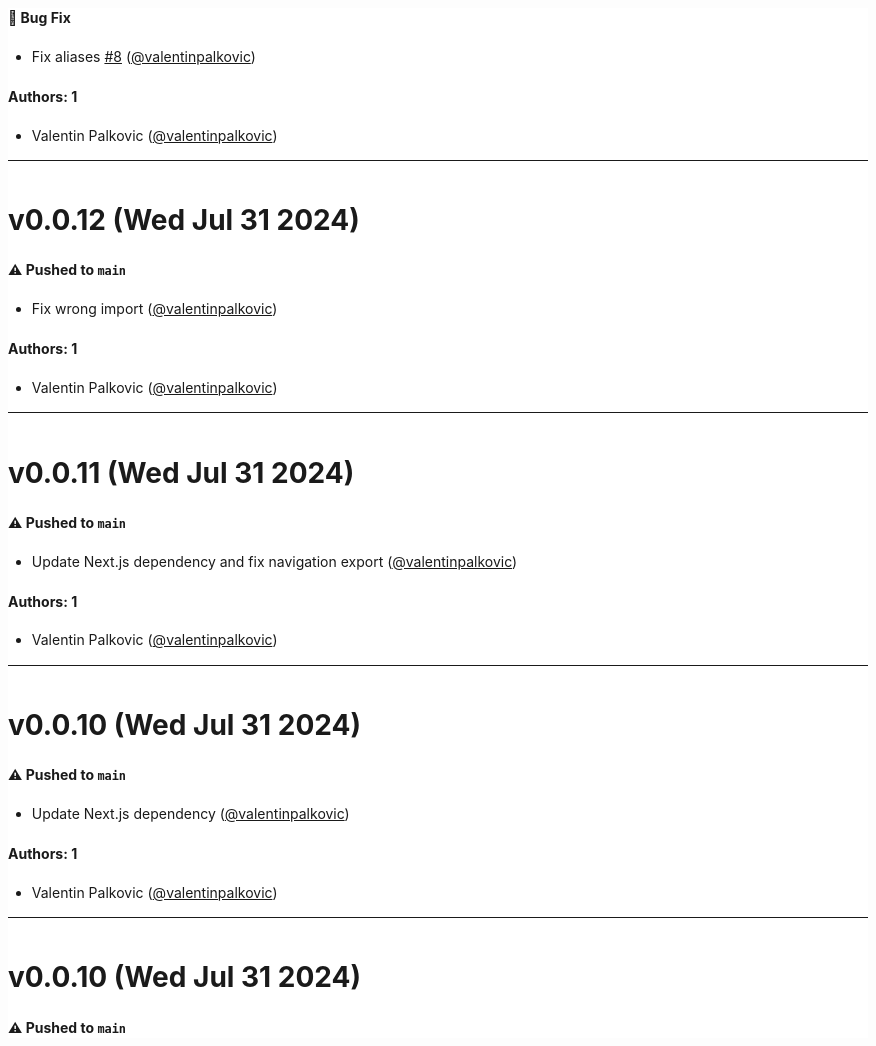 #### 🐛 Bug Fix

- Fix aliases [#8](https://github.com/storybookjs/vite-plugin-storybook-nextjs/pull/8) ([@valentinpalkovic](https://github.com/valentinpalkovic))

#### Authors: 1

- Valentin Palkovic ([@valentinpalkovic](https://github.com/valentinpalkovic))

---

# v0.0.12 (Wed Jul 31 2024)

#### ⚠️ Pushed to `main`

- Fix wrong import ([@valentinpalkovic](https://github.com/valentinpalkovic))

#### Authors: 1

- Valentin Palkovic ([@valentinpalkovic](https://github.com/valentinpalkovic))

---

# v0.0.11 (Wed Jul 31 2024)

#### ⚠️ Pushed to `main`

- Update Next.js dependency and fix navigation export ([@valentinpalkovic](https://github.com/valentinpalkovic))

#### Authors: 1

- Valentin Palkovic ([@valentinpalkovic](https://github.com/valentinpalkovic))

---

# v0.0.10 (Wed Jul 31 2024)

#### ⚠️ Pushed to `main`

- Update Next.js dependency ([@valentinpalkovic](https://github.com/valentinpalkovic))

#### Authors: 1

- Valentin Palkovic ([@valentinpalkovic](https://github.com/valentinpalkovic))

---

# v0.0.10 (Wed Jul 31 2024)

#### ⚠️ Pushed to `main`
